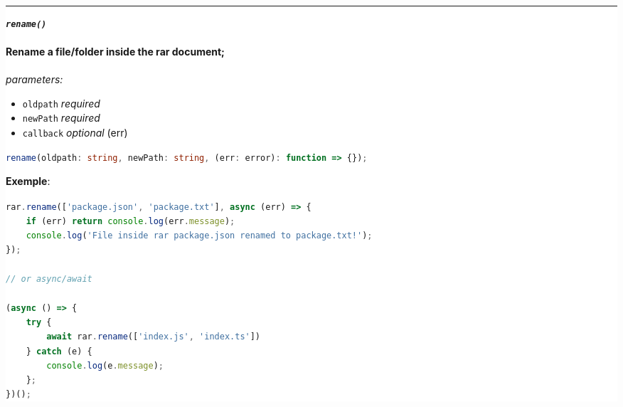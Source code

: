 ***

***`rename()`***

#### Rename a file/folder inside the rar document;

*parameters:*

* `oldpath` *required*
* `newPath` *required*
* `callback` *optional* (err)


```ts
rename(oldpath: string, newPath: string, (err: error): function => {});
```

**Exemple**:

```js
rar.rename(['package.json', 'package.txt'], async (err) => {
	if (err) return console.log(err.message);
    console.log('File inside rar package.json renamed to package.txt!');
});

// or async/await

(async () => {
	try {
		await rar.rename(['index.js', 'index.ts'])
	} catch (e) {
		console.log(e.message);
	};
})();
```